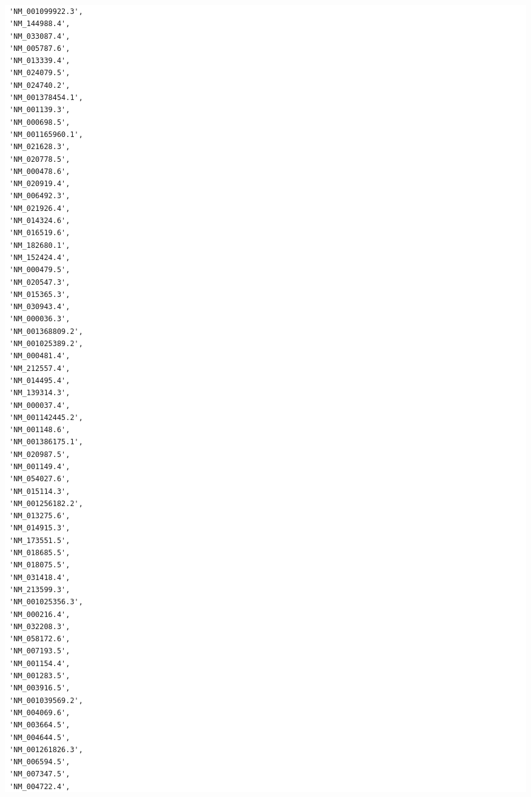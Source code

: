      'NM_001099922.3',
     'NM_144988.4',
     'NM_033087.4',
     'NM_005787.6',
     'NM_013339.4',
     'NM_024079.5',
     'NM_024740.2',
     'NM_001378454.1',
     'NM_001139.3',
     'NM_000698.5',
     'NM_001165960.1',
     'NM_021628.3',
     'NM_020778.5',
     'NM_000478.6',
     'NM_020919.4',
     'NM_006492.3',
     'NM_021926.4',
     'NM_014324.6',
     'NM_016519.6',
     'NM_182680.1',
     'NM_152424.4',
     'NM_000479.5',
     'NM_020547.3',
     'NM_015365.3',
     'NM_030943.4',
     'NM_000036.3',
     'NM_001368809.2',
     'NM_001025389.2',
     'NM_000481.4',
     'NM_212557.4',
     'NM_014495.4',
     'NM_139314.3',
     'NM_000037.4',
     'NM_001142445.2',
     'NM_001148.6',
     'NM_001386175.1',
     'NM_020987.5',
     'NM_001149.4',
     'NM_054027.6',
     'NM_015114.3',
     'NM_001256182.2',
     'NM_013275.6',
     'NM_014915.3',
     'NM_173551.5',
     'NM_018685.5',
     'NM_018075.5',
     'NM_031418.4',
     'NM_213599.3',
     'NM_001025356.3',
     'NM_000216.4',
     'NM_032208.3',
     'NM_058172.6',
     'NM_007193.5',
     'NM_001154.4',
     'NM_001283.5',
     'NM_003916.5',
     'NM_001039569.2',
     'NM_004069.6',
     'NM_003664.5',
     'NM_004644.5',
     'NM_001261826.3',
     'NM_006594.5',
     'NM_007347.5',
     'NM_004722.4',